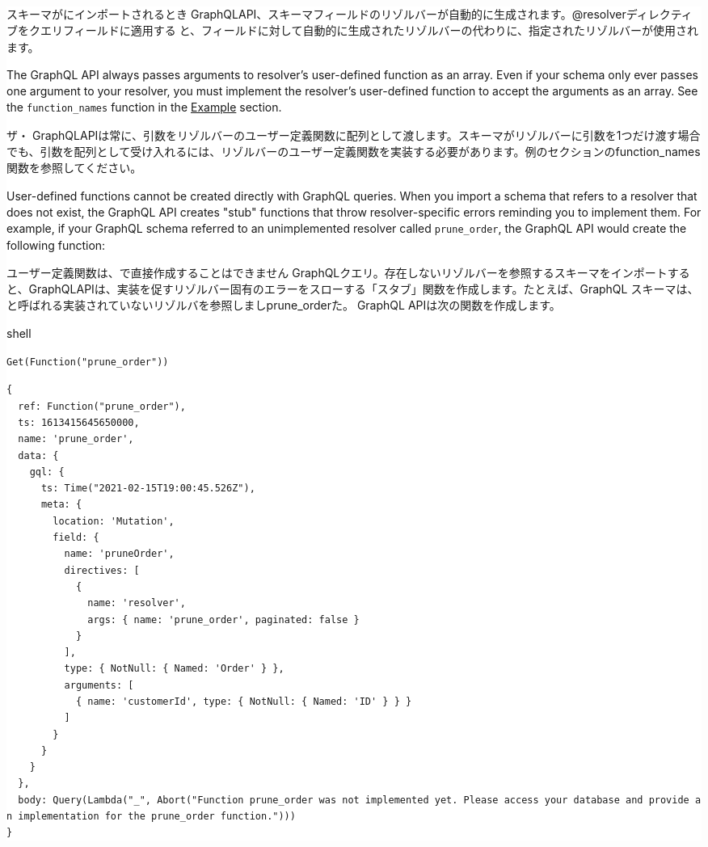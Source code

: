 スキーマがにインポートされるとき GraphQLAPI、スキーマフィールドのリゾルバーが自動的に生成されます。@resolverディレクティブをクエリフィールドに適用する と、フィールドに対して自動的に生成されたリゾルバーの代わりに、指定されたリゾルバーが使用されます。

The GraphQL API always passes arguments to resolver’s user-defined function as an array. Even if your schema only ever passes one argument to your resolver, you must implement the resolver’s user-defined function to accept the arguments as an array. See the `function_names` function in the [Example](#example) section.

ザ・ GraphQLAPIは常に、引数をリゾルバーのユーザー定義関数に配列として渡します。スキーマがリゾルバーに引数を1つだけ渡す場合でも、引数を配列として受け入れるには、リゾルバーのユーザー定義関数を実装する必要があります。例のセクションのfunction_names 関数を参照してください。

User-defined functions cannot be created directly with GraphQL queries. When you import a schema that refers to a resolver that does not exist, the GraphQL API creates "stub" functions that throw resolver-specific errors reminding you to implement them. For example, if your GraphQL schema referred to an unimplemented resolver called `prune_order`, the GraphQL API would create the following function:

ユーザー定義関数は、で直接作成することはできません GraphQLクエリ。存在しないリゾルバーを参照するスキーマをインポートすると、GraphQLAPIは、実装を促すリゾルバー固有のエラーをスローする「スタブ」関数を作成します。たとえば、GraphQL スキーマは、と呼ばれる実装されていないリゾルバを参照しましprune_orderた。 GraphQL APIは次の関数を作成します。

shell

```shell
Get(Function("prune_order"))
```

```
{
  ref: Function("prune_order"),
  ts: 1613415645650000,
  name: 'prune_order',
  data: {
    gql: {
      ts: Time("2021-02-15T19:00:45.526Z"),
      meta: {
        location: 'Mutation',
        field: {
          name: 'pruneOrder',
          directives: [
            {
              name: 'resolver',
              args: { name: 'prune_order', paginated: false }
            }
          ],
          type: { NotNull: { Named: 'Order' } },
          arguments: [
            { name: 'customerId', type: { NotNull: { Named: 'ID' } } }
          ]
        }
      }
    }
  },
  body: Query(Lambda("_", Abort("Function prune_order was not implemented yet. Please access your database and provide an implementation for the prune_order function.")))
}
```
